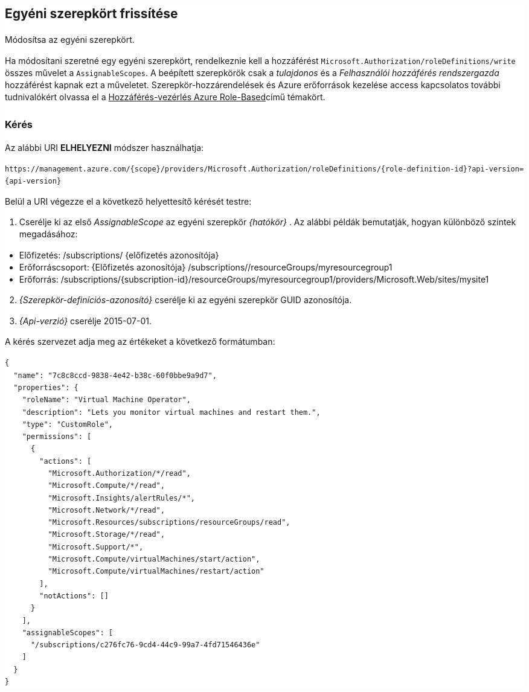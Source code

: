 ## <a name="update-a-custom-role"></a>Egyéni szerepkört frissítése

Módosítsa az egyéni szerepkört.

Ha módosítani szeretné egy egyéni szerepkört, rendelkeznie kell a hozzáférést `Microsoft.Authorization/roleDefinitions/write` összes művelet a `AssignableScopes`. A beépített szerepkörök csak a *tulajdonos* és a *Felhasználói hozzáférés rendszergazda* hozzáférést kapnak ezt a műveletet. Szerepkör-hozzárendelések és Azure erőforrások kezelése access kapcsolatos további tudnivalókért olvassa el a [Hozzáférés-vezérlés Azure Role-Based](role-based-access-control-configure.md)című témakört.

### <a name="request"></a>Kérés

Az alábbi URI **ELHELYEZNI** módszer használhatja:

    https://management.azure.com/{scope}/providers/Microsoft.Authorization/roleDefinitions/{role-definition-id}?api-version={api-version}

Belül a URI végezze el a következő helyettesítő kérését testre:

1. Cserélje ki az első *AssignableScope* az egyéni szerepkör *{hatókör}* . Az alábbi példák bemutatják, hogyan különböző szintek megadásához:

  - Előfizetés: /subscriptions/ {előfizetés azonosítója}  
  - Erőforráscsoport: {Előfizetés azonosítója} /subscriptions//resourceGroups/myresourcegroup1  
  - Erőforrás: /subscriptions/{subscription-id}/resourceGroups/myresourcegroup1/providers/Microsoft.Web/sites/mysite1  

2. *{Szerepkör-definíciós-azonosító}* cserélje ki az egyéni szerepkör GUID azonosítója.

3. *{Api-verzió}* cserélje 2015-07-01.

A kérés szervezet adja meg az értékeket a következő formátumban:

```
{
  "name": "7c8c8ccd-9838-4e42-b38c-60f0bbe9a9d7",
  "properties": {
    "roleName": "Virtual Machine Operator",
    "description": "Lets you monitor virtual machines and restart them.",
    "type": "CustomRole",
    "permissions": [
      {
        "actions": [
          "Microsoft.Authorization/*/read",
          "Microsoft.Compute/*/read",
          "Microsoft.Insights/alertRules/*",
          "Microsoft.Network/*/read",
          "Microsoft.Resources/subscriptions/resourceGroups/read",
          "Microsoft.Storage/*/read",
          "Microsoft.Support/*",
          "Microsoft.Compute/virtualMachines/start/action",
          "Microsoft.Compute/virtualMachines/restart/action"
        ],
        "notActions": []
      }
    ],
    "assignableScopes": [
      "/subscriptions/c276fc76-9cd4-44c9-99a7-4fd71546436e"
    ]
  }
}

```
